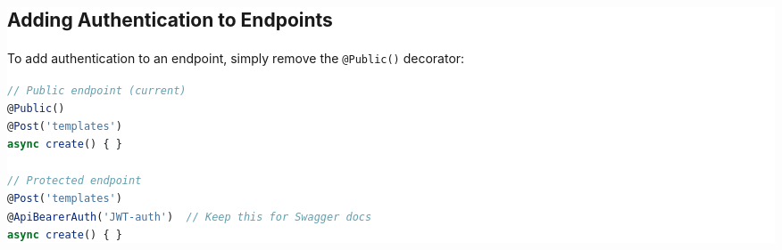 ## Adding Authentication to Endpoints

To add authentication to an endpoint, simply remove the `@Public()` decorator:

```typescript
// Public endpoint (current)
@Public()
@Post('templates')
async create() { }

// Protected endpoint
@Post('templates')
@ApiBearerAuth('JWT-auth')  // Keep this for Swagger docs
async create() { }
```
